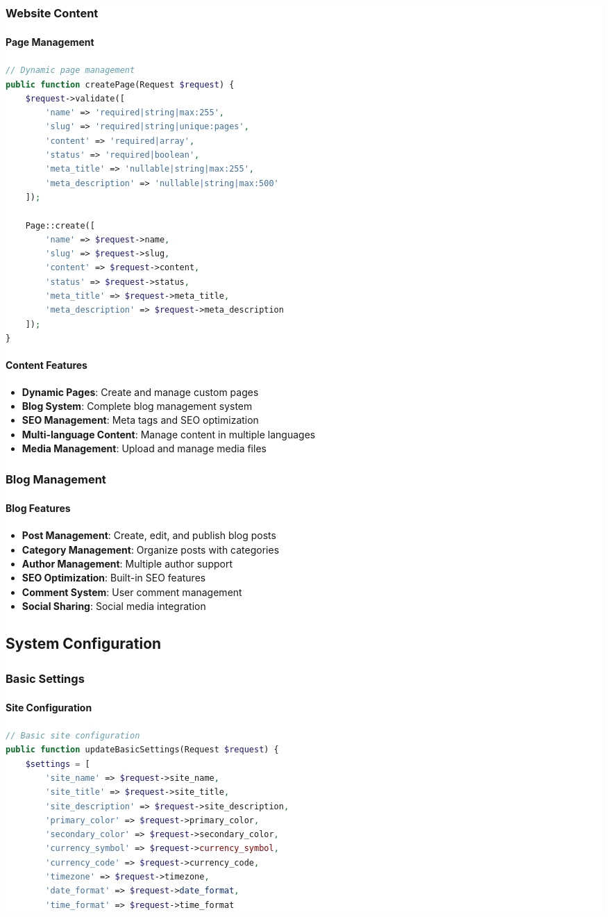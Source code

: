 ### Website Content

#### Page Management
```php
// Dynamic page management
public function createPage(Request $request) {
    $request->validate([
        'name' => 'required|string|max:255',
        'slug' => 'required|string|unique:pages',
        'content' => 'required|array',
        'status' => 'required|boolean',
        'meta_title' => 'nullable|string|max:255',
        'meta_description' => 'nullable|string|max:500'
    ]);
    
    Page::create([
        'name' => $request->name,
        'slug' => $request->slug,
        'content' => $request->content,
        'status' => $request->status,
        'meta_title' => $request->meta_title,
        'meta_description' => $request->meta_description
    ]);
}
```

#### Content Features
- **Dynamic Pages**: Create and manage custom pages
- **Blog System**: Complete blog management system
- **SEO Management**: Meta tags and SEO optimization
- **Multi-language Content**: Manage content in multiple languages
- **Media Management**: Upload and manage media files

### Blog Management

#### Blog Features
- **Post Management**: Create, edit, and publish blog posts
- **Category Management**: Organize posts with categories
- **Author Management**: Multiple author support
- **SEO Optimization**: Built-in SEO features
- **Comment System**: User comment management
- **Social Sharing**: Social media integration

## System Configuration

### Basic Settings

#### Site Configuration
```php
// Basic site configuration
public function updateBasicSettings(Request $request) {
    $settings = [
        'site_name' => $request->site_name,
        'site_title' => $request->site_title,
        'site_description' => $request->site_description,
        'primary_color' => $request->primary_color,
        'secondary_color' => $request->secondary_color,
        'currency_symbol' => $request->currency_symbol,
        'currency_code' => $request->currency_code,
        'timezone' => $request->timezone,
        'date_format' => $request->date_format,
        'time_format' => $request->time_format
```